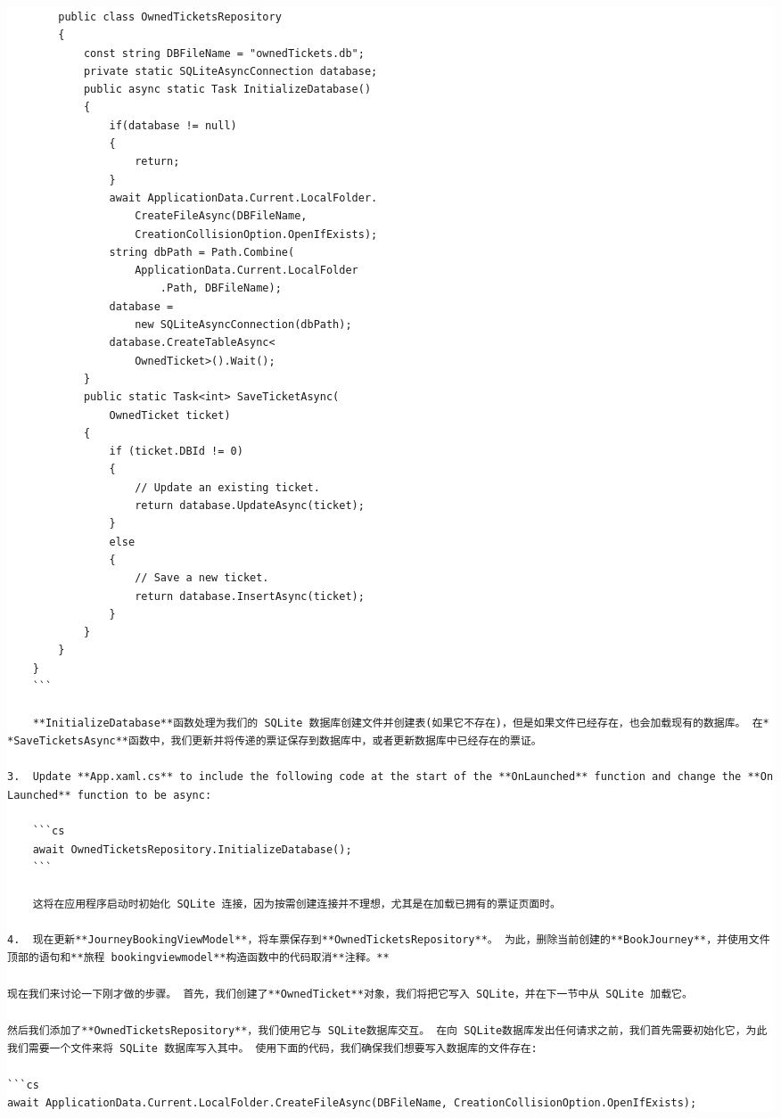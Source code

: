 ```
        public class OwnedTicketsRepository
        {
            const string DBFileName = "ownedTickets.db";
            private static SQLiteAsyncConnection database;
            public async static Task InitializeDatabase()
            {
                if(database != null)
                {
                    return;
                }
                await ApplicationData.Current.LocalFolder.
                    CreateFileAsync(DBFileName, 
                    CreationCollisionOption.OpenIfExists);
                string dbPath = Path.Combine(
                    ApplicationData.Current.LocalFolder
                        .Path, DBFileName);
                database = 
                    new SQLiteAsyncConnection(dbPath);
                database.CreateTableAsync<
                    OwnedTicket>().Wait();
            }
            public static Task<int> SaveTicketAsync(
                OwnedTicket ticket)
            {
                if (ticket.DBId != 0)
                {
                    // Update an existing ticket.
                    return database.UpdateAsync(ticket);
                }
                else
                {
                    // Save a new ticket.
                    return database.InsertAsync(ticket);
                }
            }
        }
    }
    ```

    **InitializeDatabase**函数处理为我们的 SQLite 数据库创建文件并创建表(如果它不存在)，但是如果文件已经存在，也会加载现有的数据库。 在**SaveTicketsAsync**函数中，我们更新并将传递的票证保存到数据库中，或者更新数据库中已经存在的票证。

3.  Update **App.xaml.cs** to include the following code at the start of the **OnLaunched** function and change the **OnLaunched** function to be async:

    ```cs
    await OwnedTicketsRepository.InitializeDatabase();
    ```

    这将在应用程序启动时初始化 SQLite 连接，因为按需创建连接并不理想，尤其是在加载已拥有的票证页面时。

4.  现在更新**JourneyBookingViewModel**，将车票保存到**OwnedTicketsRepository**。 为此，删除当前创建的**BookJourney**，并使用文件顶部的语句和**旅程 bookingviewmodel**构造函数中的代码取消**注释。**

现在我们来讨论一下刚才做的步骤。 首先，我们创建了**OwnedTicket**对象，我们将把它写入 SQLite，并在下一节中从 SQLite 加载它。

然后我们添加了**OwnedTicketsRepository**，我们使用它与 SQLite数据库交互。 在向 SQLite数据库发出任何请求之前，我们首先需要初始化它，为此我们需要一个文件来将 SQLite 数据库写入其中。 使用下面的代码，我们确保我们想要写入数据库的文件存在:

```cs
await ApplicationData.Current.LocalFolder.CreateFileAsync(DBFileName, CreationCollisionOption.OpenIfExists);
```
